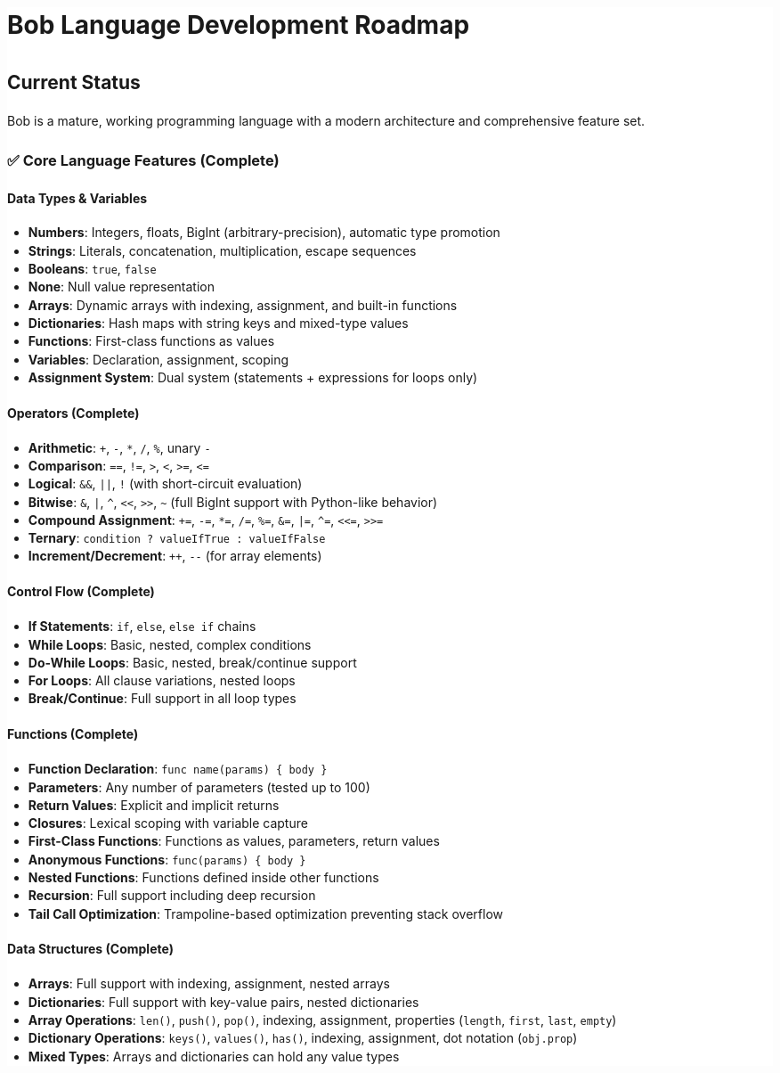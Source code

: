 # Bob Language Development Roadmap

## Current Status

Bob is a mature, working programming language with a modern architecture and comprehensive feature set.

### ✅ **Core Language Features (Complete)**

#### **Data Types & Variables**
- **Numbers**: Integers, floats, BigInt (arbitrary-precision), automatic type promotion
- **Strings**: Literals, concatenation, multiplication, escape sequences
- **Booleans**: `true`, `false`
- **None**: Null value representation
- **Arrays**: Dynamic arrays with indexing, assignment, and built-in functions
- **Dictionaries**: Hash maps with string keys and mixed-type values
- **Functions**: First-class functions as values
- **Variables**: Declaration, assignment, scoping
- **Assignment System**: Dual system (statements + expressions for loops only)

#### **Operators (Complete)**
- **Arithmetic**: `+`, `-`, `*`, `/`, `%`, unary `-`
- **Comparison**: `==`, `!=`, `>`, `<`, `>=`, `<=`
- **Logical**: `&&`, `||`, `!` (with short-circuit evaluation)
- **Bitwise**: `&`, `|`, `^`, `<<`, `>>`, `~` (full BigInt support with Python-like behavior)
- **Compound Assignment**: `+=`, `-=`, `*=`, `/=`, `%=`, `&=`, `|=`, `^=`, `<<=`, `>>=`
- **Ternary**: `condition ? valueIfTrue : valueIfFalse`
- **Increment/Decrement**: `++`, `--` (for array elements)

#### **Control Flow (Complete)**
- **If Statements**: `if`, `else`, `else if` chains
- **While Loops**: Basic, nested, complex conditions
- **Do-While Loops**: Basic, nested, break/continue support
- **For Loops**: All clause variations, nested loops
- **Break/Continue**: Full support in all loop types

#### **Functions (Complete)**
- **Function Declaration**: `func name(params) { body }`
- **Parameters**: Any number of parameters (tested up to 100)
- **Return Values**: Explicit and implicit returns
- **Closures**: Lexical scoping with variable capture
- **First-Class Functions**: Functions as values, parameters, return values
- **Anonymous Functions**: `func(params) { body }`
- **Nested Functions**: Functions defined inside other functions
- **Recursion**: Full support including deep recursion
- **Tail Call Optimization**: Trampoline-based optimization preventing stack overflow

#### **Data Structures (Complete)**
- **Arrays**: Full support with indexing, assignment, nested arrays
- **Dictionaries**: Full support with key-value pairs, nested dictionaries
- **Array Operations**: `len()`, `push()`, `pop()`, indexing, assignment, properties (`length`, `first`, `last`, `empty`)
- **Dictionary Operations**: `keys()`, `values()`, `has()`, indexing, assignment, dot notation (`obj.prop`)
- **Mixed Types**: Arrays and dictionaries can hold any value types
